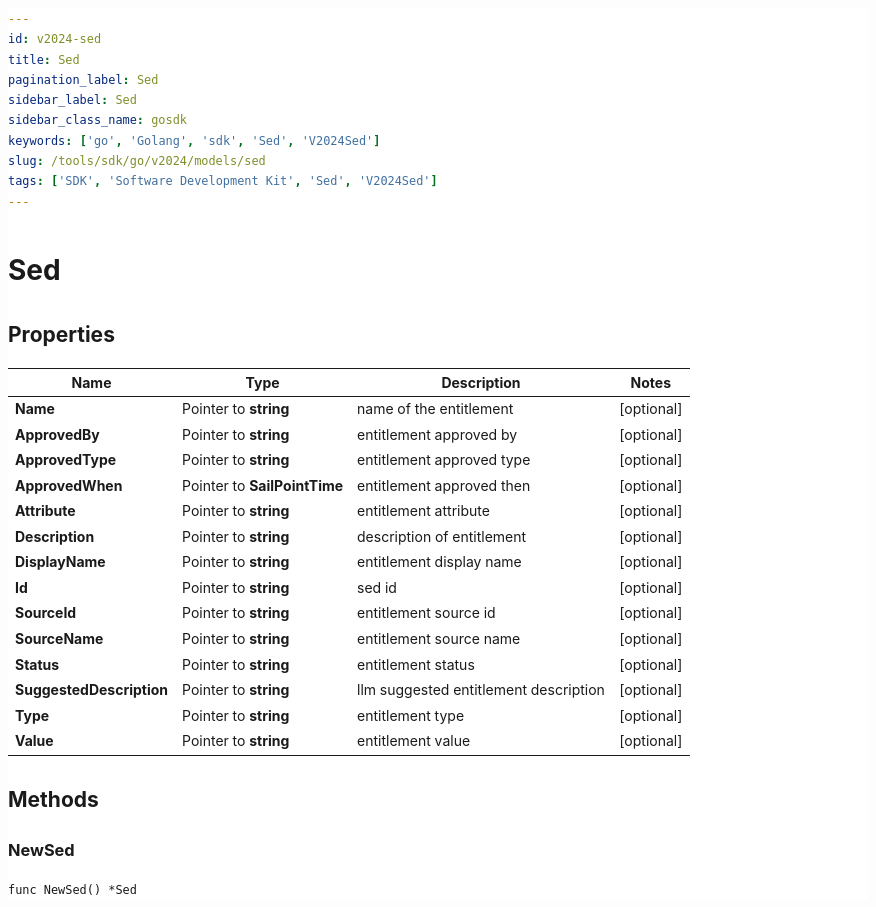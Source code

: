 ```yaml
---
id: v2024-sed
title: Sed
pagination_label: Sed
sidebar_label: Sed
sidebar_class_name: gosdk
keywords: ['go', 'Golang', 'sdk', 'Sed', 'V2024Sed']
slug: /tools/sdk/go/v2024/models/sed
tags: ['SDK', 'Software Development Kit', 'Sed', 'V2024Sed']
---
```


# Sed

## Properties

| Name | Type | Description | Notes |
| --- | --- | --- | --- |
| **Name** | Pointer to **string** | name of the entitlement | [optional] |
| **ApprovedBy** | Pointer to **string** | entitlement approved by | [optional] |
| **ApprovedType** | Pointer to **string** | entitlement approved type | [optional] |
| **ApprovedWhen** | Pointer to **SailPointTime** | entitlement approved then | [optional] |
| **Attribute** | Pointer to **string** | entitlement attribute | [optional] |
| **Description** | Pointer to **string** | description of entitlement | [optional] |
| **DisplayName** | Pointer to **string** | entitlement display name | [optional] |
| **Id** | Pointer to **string** | sed id | [optional] |
| **SourceId** | Pointer to **string** | entitlement source id | [optional] |
| **SourceName** | Pointer to **string** | entitlement source name | [optional] |
| **Status** | Pointer to **string** | entitlement status | [optional] |
| **SuggestedDescription** | Pointer to **string** | llm suggested entitlement description | [optional] |
| **Type** | Pointer to **string** | entitlement type | [optional] |
| **Value** | Pointer to **string** | entitlement value | [optional] |

## Methods

### NewSed

`func NewSed() *Sed`
